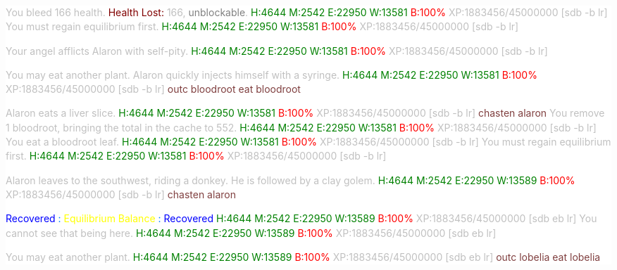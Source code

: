 </font><font color="#C0C0C0">You bleed 166 health.
</font><font color="#800000">Health Lost: </font><font color="#C0C0C0">166,</font><font color="#808080"> unblockable</font><font color="#C0C0C0">.
</font><font color="#008000">H:4644 M:2542 E:22950 W:13581 </font><font color="#FF0000">B:100% </font><font color="#C0C0C0">XP:1883456/45000000 [sdb -b lr]
You must regain equilibrium first.
</font><font color="#008000">H:4644 M:2542 E:22950 W:13581 </font><font color="#FF0000">B:100% </font><font color="#C0C0C0">XP:1883456/45000000 [sdb -b lr]

Your angel afflicts Alaron with self-pity.
</font><font color="#008000">H:4644 M:2542 E:22950 W:13581 </font><font color="#FF0000">B:100% </font><font color="#C0C0C0">XP:1883456/45000000 [sdb -b lr]

You may eat another plant.
Alaron quickly injects himself with a syringe.
</font><font color="#008000">H:4644 M:2542 E:22950 W:13581 </font><font color="#FF0000">B:100% </font><font color="#C0C0C0">XP:1883456/45000000 [sdb -b lr]
</font><font color="#804040">outc bloodroot
eat bloodroot

</font><font color="#C0C0C0">Alaron eats a liver slice.
</font><font color="#008000">H:4644 M:2542 E:22950 W:13581 </font><font color="#FF0000">B:100% </font><font color="#C0C0C0">XP:1883456/45000000 [sdb -b lr]
</font><font color="#804040">chasten alaron
</font><font color="#C0C0C0">You remove 1 bloodroot, bringing the total in the cache to 552.
</font><font color="#008000">H:4644 M:2542 E:22950 W:13581 </font><font color="#FF0000">B:100% </font><font color="#C0C0C0">XP:1883456/45000000 [sdb -b lr]
You eat a bloodroot leaf.
</font><font color="#008000">H:4644 M:2542 E:22950 W:13581 </font><font color="#FF0000">B:100% </font><font color="#C0C0C0">XP:1883456/45000000 [sdb -b lr]
You must regain equilibrium first.
</font><font color="#008000">H:4644 M:2542 E:22950 W:13581 </font><font color="#FF0000">B:100% </font><font color="#C0C0C0">XP:1883456/45000000 [sdb -b lr]

Alaron leaves to the southwest, riding a donkey.
He is followed by a clay golem.
</font><font color="#008000">H:4644 M:2542 E:22950 W:13589 </font><font color="#FF0000">B:100% </font><font color="#C0C0C0">XP:1883456/45000000 [sdb -b lr]
</font><font color="#804040">chasten alaron

</font><font color="#0000FF">Recovered   </font><font color="#0080FF">:</font><font color="#FFFF00">   Equilibrium Balance  </font><font color="#0080FF">:</font><font color="#0000FF">   Recovered
</font><font color="#008000">H:4644 M:2542 E:22950 W:13589 </font><font color="#FF0000">B:100% </font><font color="#C0C0C0">XP:1883456/45000000 [sdb eb lr]
You cannot see that being here.
</font><font color="#008000">H:4644 M:2542 E:22950 W:13589 </font><font color="#FF0000">B:100% </font><font color="#C0C0C0">XP:1883456/45000000 [sdb eb lr]

You may eat another plant.
</font><font color="#008000">H:4644 M:2542 E:22950 W:13589 </font><font color="#FF0000">B:100% </font><font color="#C0C0C0">XP:1883456/45000000 [sdb eb lr]
</font><font color="#804040">outc lobelia
eat lobelia

